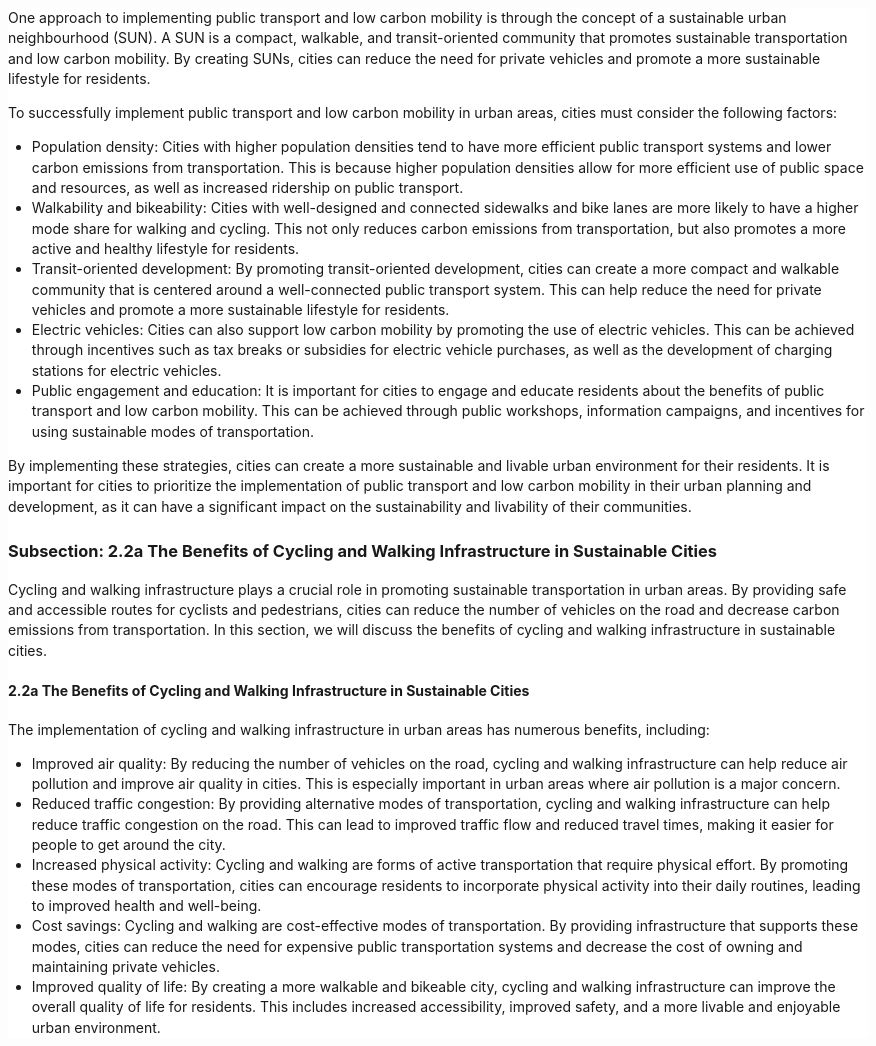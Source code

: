 One approach to implementing public transport and low carbon mobility is through the concept of a sustainable urban neighbourhood (SUN). A SUN is a compact, walkable, and transit-oriented community that promotes sustainable transportation and low carbon mobility. By creating SUNs, cities can reduce the need for private vehicles and promote a more sustainable lifestyle for residents.

To successfully implement public transport and low carbon mobility in urban areas, cities must consider the following factors:

- Population density: Cities with higher population densities tend to have more efficient public transport systems and lower carbon emissions from transportation. This is because higher population densities allow for more efficient use of public space and resources, as well as increased ridership on public transport.
- Walkability and bikeability: Cities with well-designed and connected sidewalks and bike lanes are more likely to have a higher mode share for walking and cycling. This not only reduces carbon emissions from transportation, but also promotes a more active and healthy lifestyle for residents.
- Transit-oriented development: By promoting transit-oriented development, cities can create a more compact and walkable community that is centered around a well-connected public transport system. This can help reduce the need for private vehicles and promote a more sustainable lifestyle for residents.
- Electric vehicles: Cities can also support low carbon mobility by promoting the use of electric vehicles. This can be achieved through incentives such as tax breaks or subsidies for electric vehicle purchases, as well as the development of charging stations for electric vehicles.
- Public engagement and education: It is important for cities to engage and educate residents about the benefits of public transport and low carbon mobility. This can be achieved through public workshops, information campaigns, and incentives for using sustainable modes of transportation.

By implementing these strategies, cities can create a more sustainable and livable urban environment for their residents. It is important for cities to prioritize the implementation of public transport and low carbon mobility in their urban planning and development, as it can have a significant impact on the sustainability and livability of their communities.





### Subsection: 2.2a The Benefits of Cycling and Walking Infrastructure in Sustainable Cities

Cycling and walking infrastructure plays a crucial role in promoting sustainable transportation in urban areas. By providing safe and accessible routes for cyclists and pedestrians, cities can reduce the number of vehicles on the road and decrease carbon emissions from transportation. In this section, we will discuss the benefits of cycling and walking infrastructure in sustainable cities.

#### 2.2a The Benefits of Cycling and Walking Infrastructure in Sustainable Cities

The implementation of cycling and walking infrastructure in urban areas has numerous benefits, including:

- Improved air quality: By reducing the number of vehicles on the road, cycling and walking infrastructure can help reduce air pollution and improve air quality in cities. This is especially important in urban areas where air pollution is a major concern.
- Reduced traffic congestion: By providing alternative modes of transportation, cycling and walking infrastructure can help reduce traffic congestion on the road. This can lead to improved traffic flow and reduced travel times, making it easier for people to get around the city.
- Increased physical activity: Cycling and walking are forms of active transportation that require physical effort. By promoting these modes of transportation, cities can encourage residents to incorporate physical activity into their daily routines, leading to improved health and well-being.
- Cost savings: Cycling and walking are cost-effective modes of transportation. By providing infrastructure that supports these modes, cities can reduce the need for expensive public transportation systems and decrease the cost of owning and maintaining private vehicles.
- Improved quality of life: By creating a more walkable and bikeable city, cycling and walking infrastructure can improve the overall quality of life for residents. This includes increased accessibility, improved safety, and a more livable and enjoyable urban environment.
